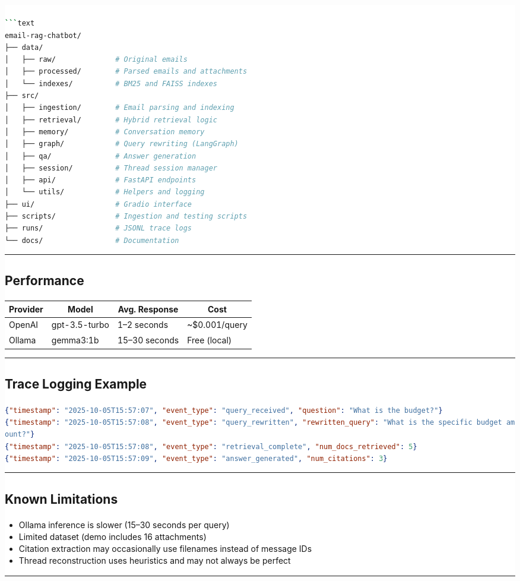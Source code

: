 ```bash

```text
email-rag-chatbot/
├── data/
│   ├── raw/              # Original emails
│   ├── processed/        # Parsed emails and attachments
│   └── indexes/          # BM25 and FAISS indexes
├── src/
│   ├── ingestion/        # Email parsing and indexing
│   ├── retrieval/        # Hybrid retrieval logic
│   ├── memory/           # Conversation memory
│   ├── graph/            # Query rewriting (LangGraph)
│   ├── qa/               # Answer generation
│   ├── session/          # Thread session manager
│   ├── api/              # FastAPI endpoints
│   └── utils/            # Helpers and logging
├── ui/                   # Gradio interface
├── scripts/              # Ingestion and testing scripts
├── runs/                 # JSONL trace logs
└── docs/                 # Documentation
```

---

## Performance

| Provider | Model | Avg. Response | Cost |
|-----------|--------|----------------|------|
| OpenAI | gpt-3.5-turbo | 1–2 seconds | ~$0.001/query |
| Ollama | gemma3:1b | 15–30 seconds | Free (local) |

---

## Trace Logging Example

```json
{"timestamp": "2025-10-05T15:57:07", "event_type": "query_received", "question": "What is the budget?"}
{"timestamp": "2025-10-05T15:57:08", "event_type": "query_rewritten", "rewritten_query": "What is the specific budget amount?"}
{"timestamp": "2025-10-05T15:57:08", "event_type": "retrieval_complete", "num_docs_retrieved": 5}
{"timestamp": "2025-10-05T15:57:09", "event_type": "answer_generated", "num_citations": 3}
```

---

## Known Limitations

- Ollama inference is slower (15–30 seconds per query)
- Limited dataset (demo includes 16 attachments)
- Citation extraction may occasionally use filenames instead of message IDs
- Thread reconstruction uses heuristics and may not always be perfect

---
